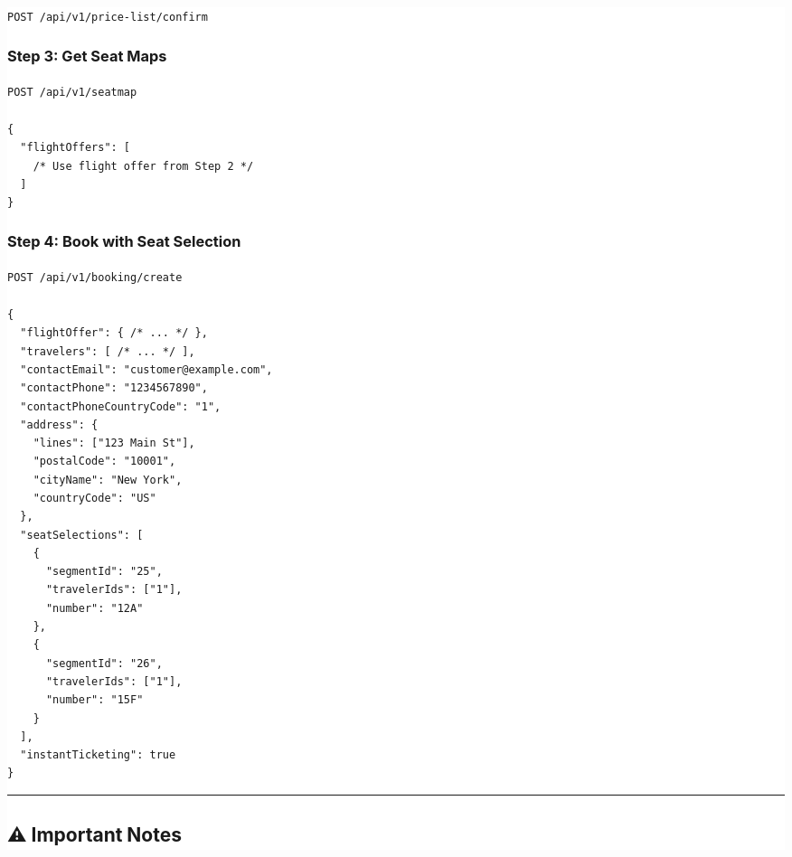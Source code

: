 ```http
POST /api/v1/price-list/confirm
```

### Step 3: Get Seat Maps

```http
POST /api/v1/seatmap

{
  "flightOffers": [
    /* Use flight offer from Step 2 */
  ]
}
```

### Step 4: Book with Seat Selection

```http
POST /api/v1/booking/create

{
  "flightOffer": { /* ... */ },
  "travelers": [ /* ... */ ],
  "contactEmail": "customer@example.com",
  "contactPhone": "1234567890",
  "contactPhoneCountryCode": "1",
  "address": {
    "lines": ["123 Main St"],
    "postalCode": "10001",
    "cityName": "New York",
    "countryCode": "US"
  },
  "seatSelections": [
    {
      "segmentId": "25",
      "travelerIds": ["1"],
      "number": "12A"
    },
    {
      "segmentId": "26",
      "travelerIds": ["1"],
      "number": "15F"
    }
  ],
  "instantTicketing": true
}
```

---

## ⚠️ Important Notes
